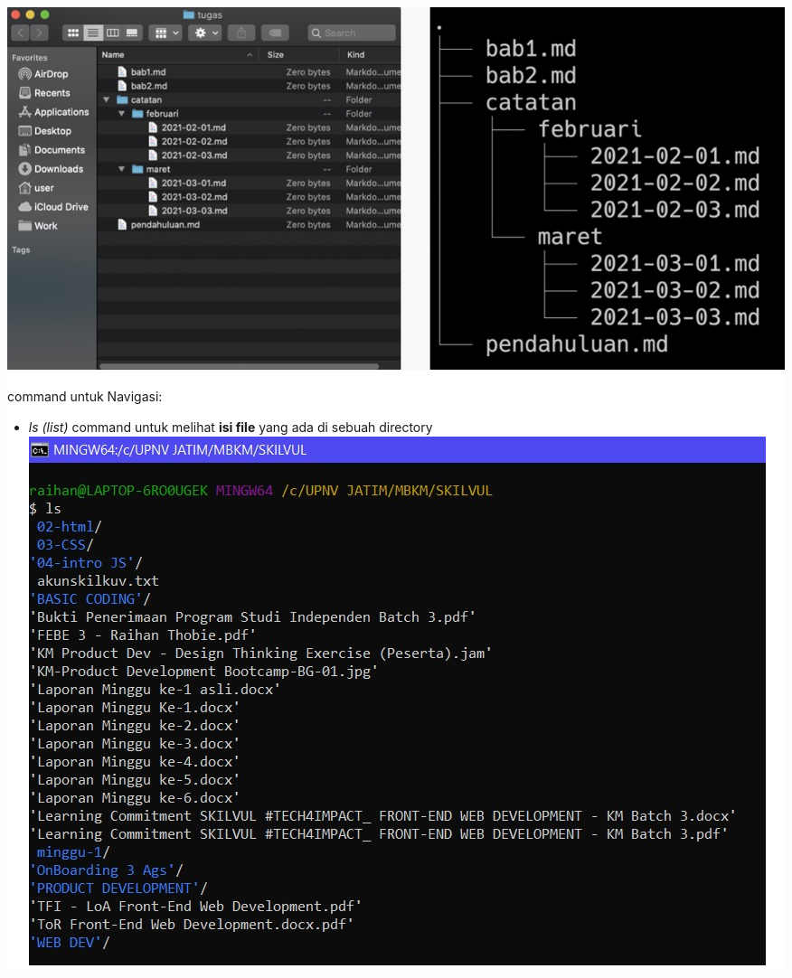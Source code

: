 ![struktur filesystem](./tree.jpeg)

command untuk Navigasi:
- *ls (list)*
command untuk melihat **isi file** yang ada di sebuah directory
![contoh list](./cnth-ls.jpeg)
